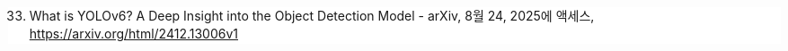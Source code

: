 33. What is YOLOv6? A Deep Insight into the Object Detection Model - arXiv, 8월 24, 2025에 액세스, https://arxiv.org/html/2412.13006v1

